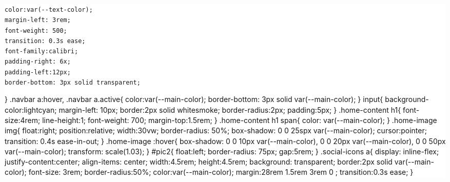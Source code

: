     color:var(--text-color);
    margin-left: 3rem;
    font-weight: 500;
    transition: 0.3s ease;
    font-family:calibri;
    padding-right: 6x;
    padding-left:12px;
    border-bottom: 3px solid transparent;
}
.navbar a:hover,
.navbar a.active{
   color:var(--main-color);
   border-bottom: 3px solid var(--main-color);
}
input{
    background-color:lightcyan;
    margin-left: 10px;
    border:2px solid whitesmoke;
    border-radius:2px;
    padding:5px;
}
.home-content h1{
    font-size:4rem;
    line-height:1;
    font-weight: 700;
    margin-top:1.5rem;
}
.home-content h1 span{
    color: var(--main-color);
}
.home-image img{
   float:right;
    position:relative;
    width:30vw;
    border-radius: 50%;
    box-shadow: 0 0 25spx var(--main-color);
    cursor:pointer;
    transition: 0.4s ease-in-out;
}
.home-image :hover{
   box-shadow: 0 0 10px var(--main-color),
                0 0 20px var(--main-color),
                0 0 50px var(--main-color);
   transform: scale(1.03);
}
#pic2{
   float:left;
   border-radius: 75px;
   gap:5rem;
}
.social-icons a{
display: inline-flex;
justify-content:center;
align-items: center;
width:4.5rem;
height:4.5rem;
background: transparent;
border:2px solid var(--main-color);
font-size: 3rem;
border-radius:50%;
color:var(--main-color);
margin:28rem 1.5rem 3rem 0 ;
transition:0.3s ease;
}